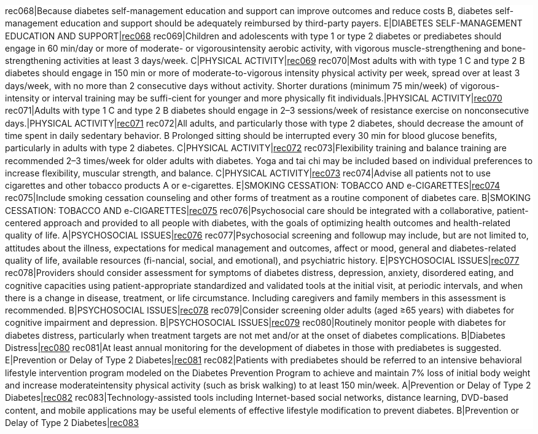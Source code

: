 rec068|Because diabetes self-management education and support can improve outcomes and reduce costs B, diabetes self-management education and support should be adequately reimbursed by third-party payers. E|DIABETES SELF-MANAGEMENT EDUCATION AND SUPPORT|[rec068](https://github.com/johnnybender/adastandards2017/blob/master/recommendations/rec068.md)
rec069|Children and adolescents with type 1 or type 2 diabetes or prediabetes should engage in 60 min/day or more of moderate- or vigorousintensity aerobic activity, with vigorous muscle-strengthening and bone-strengthening activities at least 3 days/week. C|PHYSICAL ACTIVITY|[rec069](https://github.com/johnnybender/adastandards2017/blob/master/recommendations/rec069.md)
rec070|Most adults with with type 1 C and type 2 B diabetes should engage in 150 min or more of moderate-to-vigorous intensity physical activity per week, spread over at least 3 days/week, with no more than 2 consecutive days without activity. Shorter durations (minimum 75 min/week) of vigorous-intensity or interval training may be suffi-cient for younger and more physically fit individuals.|PHYSICAL ACTIVITY|[rec070](https://github.com/johnnybender/adastandards2017/blob/master/recommendations/rec070.md)
rec071|Adults with type 1 C and type 2 B diabetes should engage in 2–3 sessions/week of resistance exercise on nonconsecutive days.|PHYSICAL ACTIVITY|[rec071](https://github.com/johnnybender/adastandards2017/blob/master/recommendations/rec071.md)
rec072|All adults, and particularly those with type 2 diabetes, should decrease the amount of time spent in daily sedentary behavior. B Prolonged sitting should be interrupted every 30 min for blood glucose benefits, particularly in adults with type 2 diabetes. C|PHYSICAL ACTIVITY|[rec072](https://github.com/johnnybender/adastandards2017/blob/master/recommendations/rec072.md)
rec073|Flexibility training and balance training are recommended 2–3 times/week for older adults with diabetes. Yoga and tai chi may be included based on individual preferences to increase flexibility, muscular strength, and balance. C|PHYSICAL ACTIVITY|[rec073](https://github.com/johnnybender/adastandards2017/blob/master/recommendations/rec073.md)
rec074|Advise all patients not to use cigarettes and other tobacco products A or e-cigarettes. E|SMOKING CESSATION: TOBACCO AND e-CIGARETTES|[rec074](https://github.com/johnnybender/adastandards2017/blob/master/recommendations/rec074.md)
rec075|Include smoking cessation counseling and other forms of treatment as a routine component of diabetes care. B|SMOKING CESSATION: TOBACCO AND e-CIGARETTES|[rec075](https://github.com/johnnybender/adastandards2017/blob/master/recommendations/rec075.md)
rec076|Psychosocial care should be integrated with a collaborative, patient-centered approach and provided to all people with diabetes, with the goals of optimizing health outcomes and health-related quality of life. A|PSYCHOSOCIAL ISSUES|[rec076](https://github.com/johnnybender/adastandards2017/blob/master/recommendations/rec076.md)
rec077|Psychosocial screening and followup may include, but are not limited to, attitudes about the illness, expectations for medical management and outcomes, affect or mood, general and diabetes-related quality of life, available resources (fi-nancial, social, and emotional), and psychiatric history. E|PSYCHOSOCIAL ISSUES|[rec077](https://github.com/johnnybender/adastandards2017/blob/master/recommendations/rec077.md)
rec078|Providers should consider assessment for symptoms of diabetes distress, depression, anxiety, disordered eating, and cognitive capacities using patient-appropriate standardized and validated tools at the initial visit, at periodic intervals, and when there is a change in disease, treatment, or life circumstance. Including caregivers and family members in this assessment is recommended. B|PSYCHOSOCIAL ISSUES|[rec078](https://github.com/johnnybender/adastandards2017/blob/master/recommendations/rec078.md)
rec079|Consider screening older adults (aged ≥65 years) with diabetes for cognitive impairment and depression. B|PSYCHOSOCIAL ISSUES|[rec079](https://github.com/johnnybender/adastandards2017/blob/master/recommendations/rec079.md)
rec080|Routinely monitor people with diabetes for diabetes distress, particularly when treatment targets are not met and/or at the onset of diabetes complications. B|Diabetes Distress|[rec080](https://github.com/johnnybender/adastandards2017/blob/master/recommendations/rec080.md)
rec081|At least annual monitoring for the development of diabetes in those with prediabetes is suggested. E|Prevention or Delay of Type 2 Diabetes|[rec081](https://github.com/johnnybender/adastandards2017/blob/master/recommendations/rec081.md)
rec082|Patients with prediabetes should be referred to an intensive behavioral lifestyle intervention program modeled on the Diabetes Prevention Program to achieve and maintain 7% loss of initial body weight and increase moderateintensity physical activity (such as brisk walking) to at least 150 min/week. A|Prevention or Delay of Type 2 Diabetes|[rec082](https://github.com/johnnybender/adastandards2017/blob/master/recommendations/rec082.md)
rec083|Technology-assisted tools including Internet-based social networks, distance learning, DVD-based content, and mobile applications may be useful elements of effective lifestyle modification to prevent diabetes. B|Prevention or Delay of Type 2 Diabetes|[rec083](https://github.com/johnnybender/adastandards2017/blob/master/recommendations/rec083.md)
